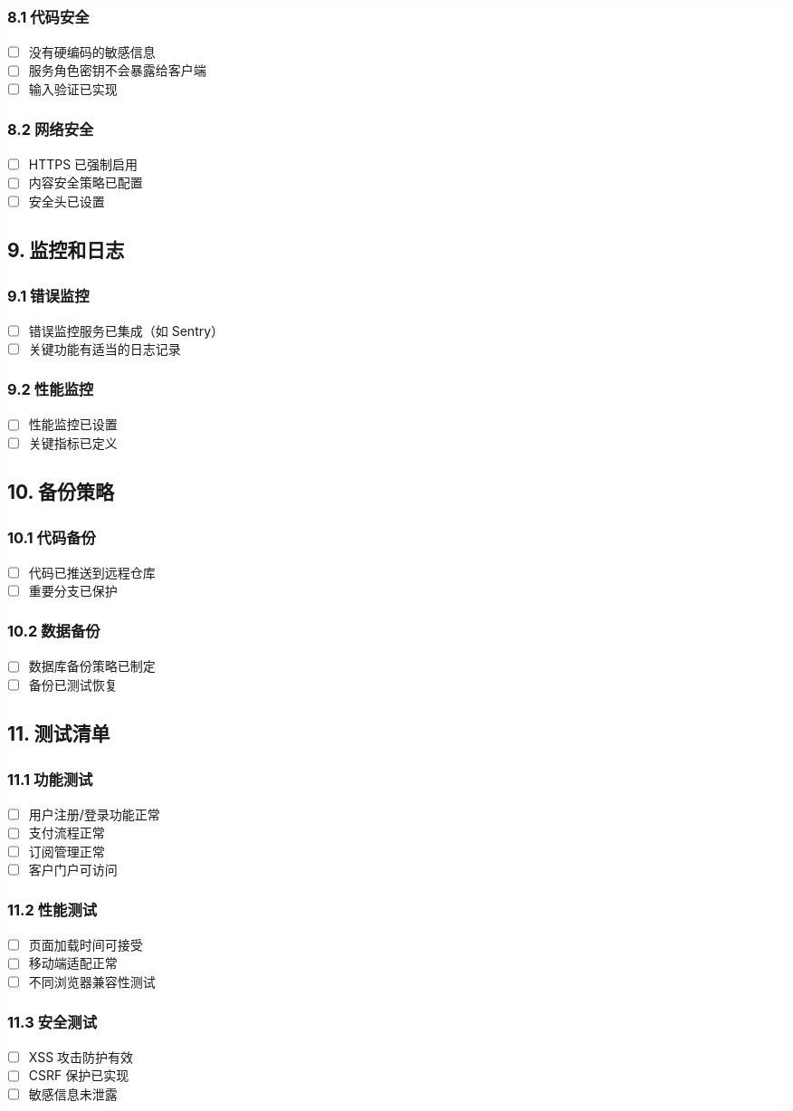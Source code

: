 ### 8.1 代码安全
- [ ] 没有硬编码的敏感信息
- [ ] 服务角色密钥不会暴露给客户端
- [ ] 输入验证已实现

### 8.2 网络安全
- [ ] HTTPS 已强制启用
- [ ] 内容安全策略已配置
- [ ] 安全头已设置

## 9. 监控和日志

### 9.1 错误监控
- [ ] 错误监控服务已集成（如 Sentry）
- [ ] 关键功能有适当的日志记录

### 9.2 性能监控
- [ ] 性能监控已设置
- [ ] 关键指标已定义

## 10. 备份策略

### 10.1 代码备份
- [ ] 代码已推送到远程仓库
- [ ] 重要分支已保护

### 10.2 数据备份
- [ ] 数据库备份策略已制定
- [ ] 备份已测试恢复

## 11. 测试清单

### 11.1 功能测试
- [ ] 用户注册/登录功能正常
- [ ] 支付流程正常
- [ ] 订阅管理正常
- [ ] 客户门户可访问

### 11.2 性能测试
- [ ] 页面加载时间可接受
- [ ] 移动端适配正常
- [ ] 不同浏览器兼容性测试

### 11.3 安全测试
- [ ] XSS 攻击防护有效
- [ ] CSRF 保护已实现
- [ ] 敏感信息未泄露
